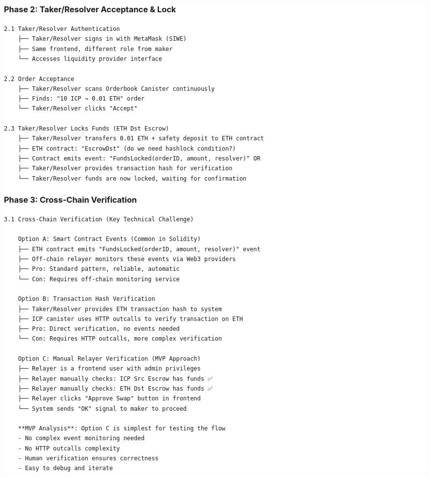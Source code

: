 ### **Phase 2: Taker/Resolver Acceptance & Lock**

```
2.1 Taker/Resolver Authentication
    ├── Taker/Resolver signs in with MetaMask (SIWE)
    ├── Same frontend, different role from maker
    └── Accesses liquidity provider interface

2.2 Order Acceptance
    ├── Taker/Resolver scans Orderbook Canister continuously
    ├── Finds: "10 ICP → 0.01 ETH" order
    └── Taker/Resolver clicks "Accept"

2.3 Taker/Resolver Locks Funds (ETH Dst Escrow)
    ├── Taker/Resolver transfers 0.01 ETH + safety deposit to ETH contract
    ├── ETH contract: "EscrowDst" (do we need hashlock condition?)
    ├── Contract emits event: "FundsLocked(orderID, amount, resolver)" OR
    ├── Taker/Resolver provides transaction hash for verification
    └── Taker/Resolver funds are now locked, waiting for confirmation
```

### **Phase 3: Cross-Chain Verification**

```
3.1 Cross-Chain Verification (Key Technical Challenge)

    Option A: Smart Contract Events (Common in Solidity)
    ├── ETH contract emits "FundsLocked(orderID, amount, resolver)" event
    ├── Off-chain relayer monitors these events via Web3 providers
    ├── Pro: Standard pattern, reliable, automatic
    └── Con: Requires off-chain monitoring service

    Option B: Transaction Hash Verification
    ├── Taker/Resolver provides ETH transaction hash to system
    ├── ICP canister uses HTTP outcalls to verify transaction on ETH
    ├── Pro: Direct verification, no events needed
    └── Con: Requires HTTP outcalls, more complex verification

    Option C: Manual Relayer Verification (MVP Approach)
    ├── Relayer is a frontend user with admin privileges
    ├── Relayer manually checks: ICP Src Escrow has funds ✅
    ├── Relayer manually checks: ETH Dst Escrow has funds ✅
    ├── Relayer clicks "Approve Swap" button in frontend
    └── System sends "OK" signal to maker to proceed

    **MVP Analysis**: Option C is simplest for testing the flow
    - No complex event monitoring needed
    - No HTTP outcalls complexity
    - Human verification ensures correctness
    - Easy to debug and iterate
```
